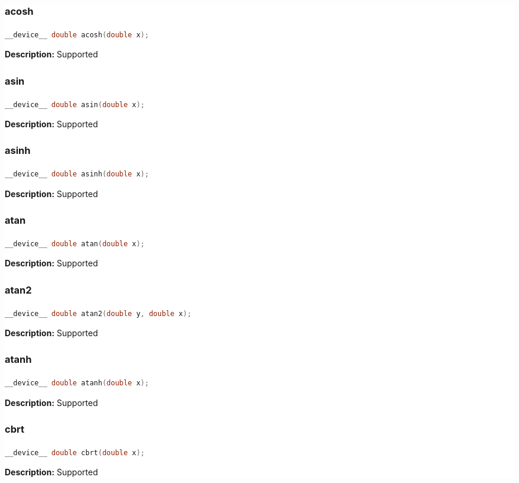 
### acosh
```cpp 
__device__ double acosh(double x);

```
**Description:**  Supported


### asin
```cpp 
__device__ double asin(double x);

```
**Description:**  Supported


### asinh
```cpp 
__device__ double asinh(double x);

```
**Description:**  Supported


### atan
```cpp 
__device__ double atan(double x);

```
**Description:**  Supported


### atan2
```cpp 
__device__ double atan2(double y, double x);

```
**Description:**  Supported


### atanh
```cpp 
__device__ double atanh(double x);

```
**Description:**  Supported


### cbrt
```cpp 
__device__ double cbrt(double x);

```
**Description:**  Supported
